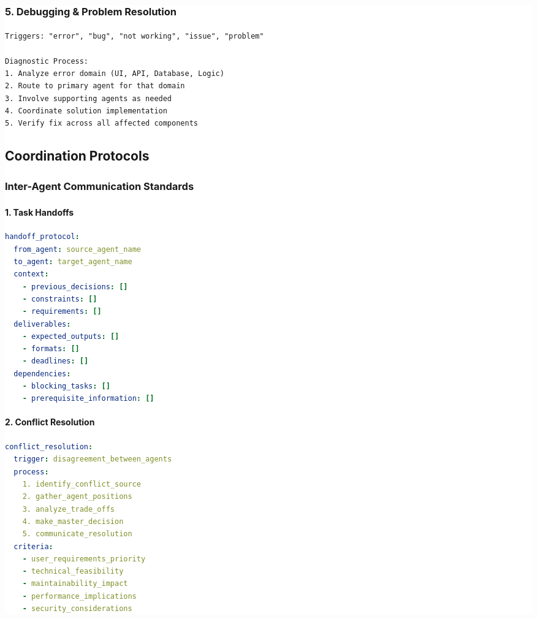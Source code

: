 ### 5. Debugging & Problem Resolution
```
Triggers: "error", "bug", "not working", "issue", "problem"

Diagnostic Process:
1. Analyze error domain (UI, API, Database, Logic)
2. Route to primary agent for that domain
3. Involve supporting agents as needed
4. Coordinate solution implementation
5. Verify fix across all affected components
```

## Coordination Protocols

### Inter-Agent Communication Standards

#### 1. Task Handoffs
```yaml
handoff_protocol:
  from_agent: source_agent_name
  to_agent: target_agent_name
  context: 
    - previous_decisions: []
    - constraints: []
    - requirements: []
  deliverables:
    - expected_outputs: []
    - formats: []
    - deadlines: []
  dependencies:
    - blocking_tasks: []
    - prerequisite_information: []
```

#### 2. Conflict Resolution
```yaml
conflict_resolution:
  trigger: disagreement_between_agents
  process:
    1. identify_conflict_source
    2. gather_agent_positions  
    3. analyze_trade_offs
    4. make_master_decision
    5. communicate_resolution
  criteria:
    - user_requirements_priority
    - technical_feasibility
    - maintainability_impact
    - performance_implications
    - security_considerations
```
